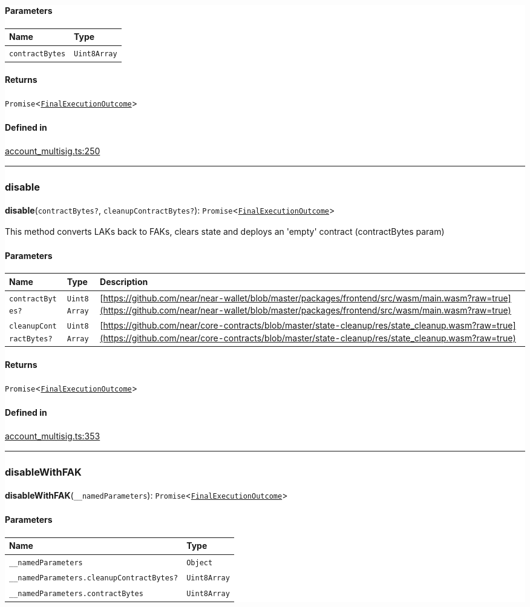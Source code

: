 #### Parameters

| Name | Type |
| :------ | :------ |
| `contractBytes` | `Uint8Array` |

#### Returns

`Promise`<[`FinalExecutionOutcome`](../interfaces/providers_provider.FinalExecutionOutcome.md)\>

#### Defined in

[account_multisig.ts:250](https://github.com/maxhr/near--near-api-js/blob/a0c9a104/packages/near-api-js/src/account_multisig.ts#L250)

___

### disable

**disable**(`contractBytes?`, `cleanupContractBytes?`): `Promise`<[`FinalExecutionOutcome`](../interfaces/providers_provider.FinalExecutionOutcome.md)\>

This method converts LAKs back to FAKs, clears state and deploys an 'empty' contract (contractBytes param)

#### Parameters

| Name | Type | Description |
| :------ | :------ | :------ |
| `contractBytes?` | `Uint8Array` | [https://github.com/near/near-wallet/blob/master/packages/frontend/src/wasm/main.wasm?raw=true](https://github.com/near/near-wallet/blob/master/packages/frontend/src/wasm/main.wasm?raw=true) |
| `cleanupContractBytes?` | `Uint8Array` | [https://github.com/near/core-contracts/blob/master/state-cleanup/res/state_cleanup.wasm?raw=true](https://github.com/near/core-contracts/blob/master/state-cleanup/res/state_cleanup.wasm?raw=true) |

#### Returns

`Promise`<[`FinalExecutionOutcome`](../interfaces/providers_provider.FinalExecutionOutcome.md)\>

#### Defined in

[account_multisig.ts:353](https://github.com/maxhr/near--near-api-js/blob/a0c9a104/packages/near-api-js/src/account_multisig.ts#L353)

___

### disableWithFAK

**disableWithFAK**(`__namedParameters`): `Promise`<[`FinalExecutionOutcome`](../interfaces/providers_provider.FinalExecutionOutcome.md)\>

#### Parameters

| Name | Type |
| :------ | :------ |
| `__namedParameters` | `Object` |
| `__namedParameters.cleanupContractBytes?` | `Uint8Array` |
| `__namedParameters.contractBytes` | `Uint8Array` |
